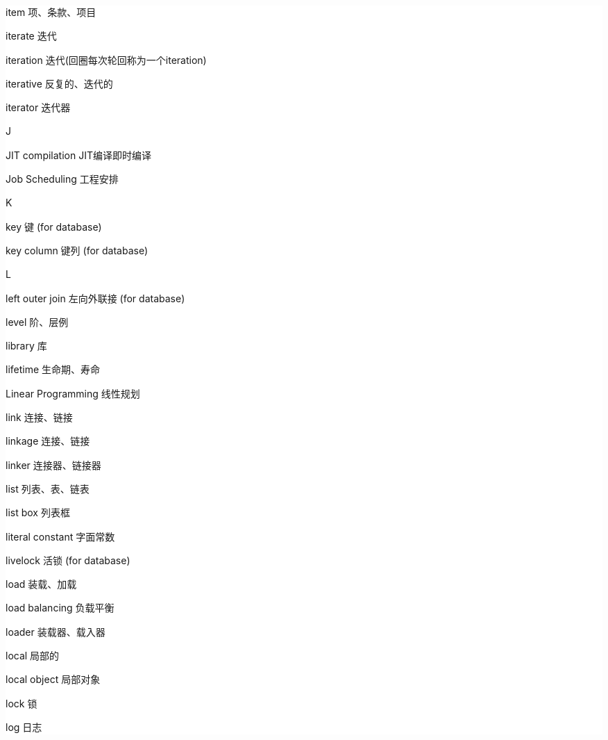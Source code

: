 item 项、条款、项目

iterate 迭代

iteration 迭代(回圈每次轮回称为一个iteration)

iterative 反复的、迭代的

iterator 迭代器



J

JIT compilation JIT编译即时编译

Job Scheduling 工程安排



K

key 键 (for database)

key column 键列 (for database)



L

left outer join 左向外联接 (for database)

level 阶、层例

library 库

lifetime 生命期、寿命

Linear Programming 线性规划

link 连接、链接

linkage 连接、链接

linker 连接器、链接器

list 列表、表、链表

list box 列表框

literal constant 字面常数

livelock 活锁 (for database)

load 装载、加载

load balancing 负载平衡

loader 装载器、载入器

local 局部的

local object 局部对象

lock 锁

log 日志
